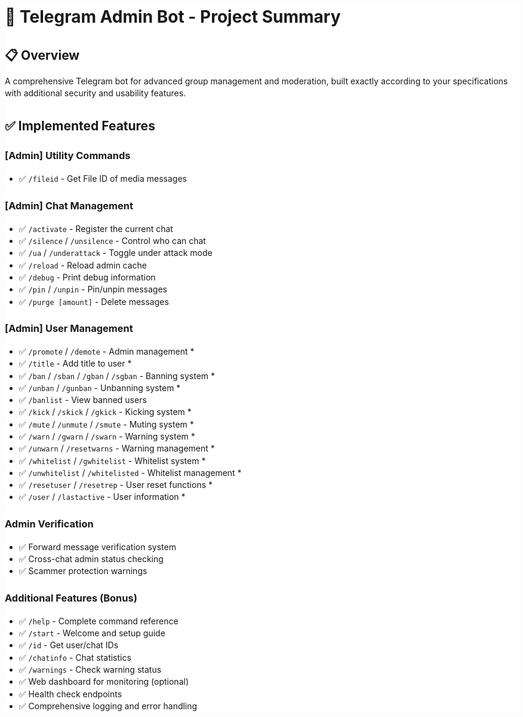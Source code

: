 # 🤖 Telegram Admin Bot - Project Summary

## 📋 Overview

A comprehensive Telegram bot for advanced group management and moderation, built exactly according to your specifications with additional security and usability features.

## ✅ Implemented Features

### [Admin] Utility Commands
- ✅ `/fileid` - Get File ID of media messages

### [Admin] Chat Management  
- ✅ `/activate` - Register the current chat
- ✅ `/silence` / `/unsilence` - Control who can chat
- ✅ `/ua` / `/underattack` - Toggle under attack mode
- ✅ `/reload` - Reload admin cache
- ✅ `/debug` - Print debug information
- ✅ `/pin` / `/unpin` - Pin/unpin messages
- ✅ `/purge [amount]` - Delete messages

### [Admin] User Management
- ✅ `/promote` / `/demote` - Admin management *
- ✅ `/title` - Add title to user *
- ✅ `/ban` / `/sban` / `/gban` / `/sgban` - Banning system *
- ✅ `/unban` / `/gunban` - Unbanning system *
- ✅ `/banlist` - View banned users
- ✅ `/kick` / `/skick` / `/gkick` - Kicking system *
- ✅ `/mute` / `/unmute` / `/smute` - Muting system *
- ✅ `/warn` / `/gwarn` / `/swarn` - Warning system *
- ✅ `/unwarn` / `/resetwarns` - Warning management *
- ✅ `/whitelist` / `/gwhitelist` - Whitelist system *
- ✅ `/unwhitelist` / `/whitelisted` - Whitelist management *
- ✅ `/resetuser` / `/resetrep` - User reset functions *
- ✅ `/user` / `/lastactive` - User information *

### Admin Verification
- ✅ Forward message verification system
- ✅ Cross-chat admin status checking
- ✅ Scammer protection warnings

### Additional Features (Bonus)
- ✅ `/help` - Complete command reference
- ✅ `/start` - Welcome and setup guide
- ✅ `/id` - Get user/chat IDs
- ✅ `/chatinfo` - Chat statistics
- ✅ `/warnings` - Check warning status
- ✅ Web dashboard for monitoring (optional)
- ✅ Health check endpoints
- ✅ Comprehensive logging and error handling
